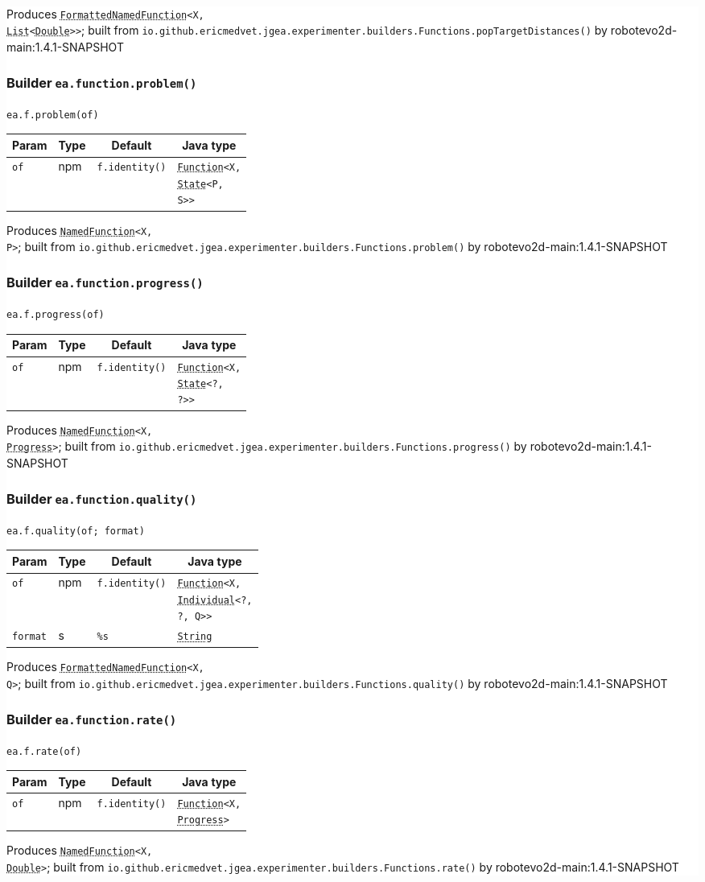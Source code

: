 Produces <code><abbr title="io.github.ericmedvet.jnb.datastructure.FormattedNamedFunction">FormattedNamedFunction</abbr>&lt;X, <abbr title="java.util.List">List</abbr>&lt;<abbr title="java.lang.Double">Double</abbr>&gt;&gt;</code>; built from `io.github.ericmedvet.jgea.experimenter.builders.Functions.popTargetDistances()` by robotevo2d-main:1.4.1-SNAPSHOT

### Builder `ea.function.problem()`

`ea.f.problem(of)`

| Param | Type | Default | Java type |
| --- | --- | --- | --- |
| `of` | npm | `f.identity()` | <code><abbr title="java.util.function.Function">Function</abbr>&lt;X, <abbr title="io.github.ericmedvet.jgea.core.solver.State">State</abbr>&lt;P, S&gt;&gt;</code> |

Produces <code><abbr title="io.github.ericmedvet.jnb.datastructure.NamedFunction">NamedFunction</abbr>&lt;X, P&gt;</code>; built from `io.github.ericmedvet.jgea.experimenter.builders.Functions.problem()` by robotevo2d-main:1.4.1-SNAPSHOT

### Builder `ea.function.progress()`

`ea.f.progress(of)`

| Param | Type | Default | Java type |
| --- | --- | --- | --- |
| `of` | npm | `f.identity()` | <code><abbr title="java.util.function.Function">Function</abbr>&lt;X, <abbr title="io.github.ericmedvet.jgea.core.solver.State">State</abbr>&lt;?, ?&gt;&gt;</code> |

Produces <code><abbr title="io.github.ericmedvet.jnb.datastructure.NamedFunction">NamedFunction</abbr>&lt;X, <abbr title="io.github.ericmedvet.jgea.core.util.Progress">Progress</abbr>&gt;</code>; built from `io.github.ericmedvet.jgea.experimenter.builders.Functions.progress()` by robotevo2d-main:1.4.1-SNAPSHOT

### Builder `ea.function.quality()`

`ea.f.quality(of; format)`

| Param | Type | Default | Java type |
| --- | --- | --- | --- |
| `of` | npm | `f.identity()` | <code><abbr title="java.util.function.Function">Function</abbr>&lt;X, <abbr title="io.github.ericmedvet.jgea.core.solver.Individual">Individual</abbr>&lt;?, ?, Q&gt;&gt;</code> |
| `format` | s | `%s` | <code><abbr title="java.lang.String">String</abbr></code> |

Produces <code><abbr title="io.github.ericmedvet.jnb.datastructure.FormattedNamedFunction">FormattedNamedFunction</abbr>&lt;X, Q&gt;</code>; built from `io.github.ericmedvet.jgea.experimenter.builders.Functions.quality()` by robotevo2d-main:1.4.1-SNAPSHOT

### Builder `ea.function.rate()`

`ea.f.rate(of)`

| Param | Type | Default | Java type |
| --- | --- | --- | --- |
| `of` | npm | `f.identity()` | <code><abbr title="java.util.function.Function">Function</abbr>&lt;X, <abbr title="io.github.ericmedvet.jgea.core.util.Progress">Progress</abbr>&gt;</code> |

Produces <code><abbr title="io.github.ericmedvet.jnb.datastructure.NamedFunction">NamedFunction</abbr>&lt;X, <abbr title="java.lang.Double">Double</abbr>&gt;</code>; built from `io.github.ericmedvet.jgea.experimenter.builders.Functions.rate()` by robotevo2d-main:1.4.1-SNAPSHOT
